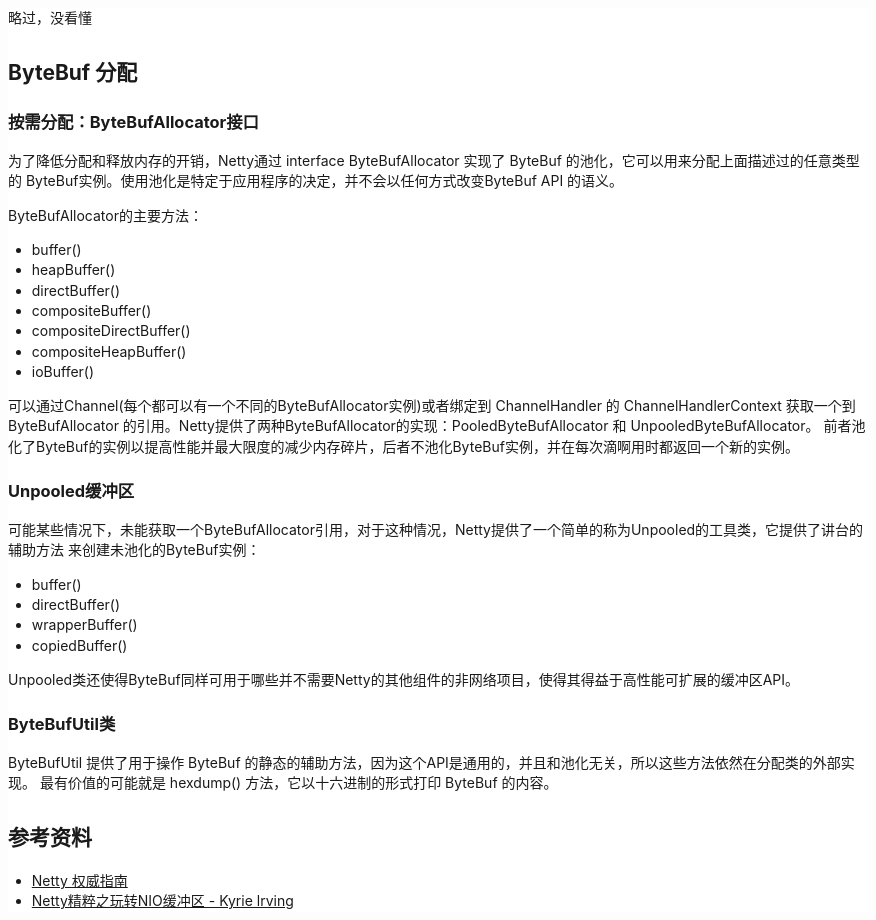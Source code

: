 略过，没看懂

## ByteBuf 分配

### 按需分配：ByteBufAllocator接口

为了降低分配和释放内存的开销，Netty通过 interface ByteBufAllocator 实现了 ByteBuf 的池化，它可以用来分配上面描述过的任意类型的
ByteBuf实例。使用池化是特定于应用程序的决定，并不会以任何方式改变ByteBuf API 的语义。


ByteBufAllocator的主要方法：
* buffer()
* heapBuffer()
* directBuffer()
* compositeBuffer()
* compositeDirectBuffer()
* compositeHeapBuffer()
* ioBuffer()

可以通过Channel(每个都可以有一个不同的ByteBufAllocator实例)或者绑定到 ChannelHandler 的 ChannelHandlerContext 获取一个到
ByteBufAllocator 的引用。Netty提供了两种ByteBufAllocator的实现：PooledByteBufAllocator 和 UnpooledByteBufAllocator。
前者池化了ByteBuf的实例以提高性能并最大限度的减少内存碎片，后者不池化ByteBuf实例，并在每次滴啊用时都返回一个新的实例。

### Unpooled缓冲区

可能某些情况下，未能获取一个ByteBufAllocator引用，对于这种情况，Netty提供了一个简单的称为Unpooled的工具类，它提供了讲台的辅助方法
来创建未池化的ByteBuf实例：

* buffer()
* directBuffer()
* wrapperBuffer()
* copiedBuffer()

Unpooled类还使得ByteBuf同样可用于哪些并不需要Netty的其他组件的非网络项目，使得其得益于高性能可扩展的缓冲区API。

### ByteBufUtil类

ByteBufUtil 提供了用于操作 ByteBuf 的静态的辅助方法，因为这个API是通用的，并且和池化无关，所以这些方法依然在分配类的外部实现。
最有价值的可能就是 hexdump() 方法，它以十六进制的形式打印 ByteBuf 的内容。



## 参考资料

* [Netty 权威指南](https://github.com/normanmaurer/netty-in-action)
* [Netty精粹之玩转NIO缓冲区 - Kyrie lrving](https://www.cnblogs.com/wxd0108/p/6681627.html)